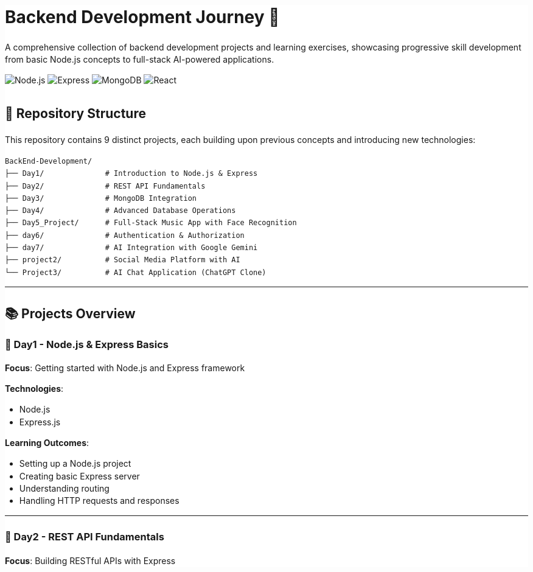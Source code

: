 # Backend Development Journey 🚀

A comprehensive collection of backend development projects and learning exercises, showcasing progressive skill development from basic Node.js concepts to full-stack AI-powered applications.

![Node.js](https://img.shields.io/badge/Node.js-339933?style=flat&logo=node.js&logoColor=white)
![Express](https://img.shields.io/badge/Express-000000?style=flat&logo=express&logoColor=white)
![MongoDB](https://img.shields.io/badge/MongoDB-47A248?style=flat&logo=mongodb&logoColor=white)
![React](https://img.shields.io/badge/React-61DAFB?style=flat&logo=react&logoColor=black)

## 📁 Repository Structure

This repository contains 9 distinct projects, each building upon previous concepts and introducing new technologies:

```
BackEnd-Development/
├── Day1/              # Introduction to Node.js & Express
├── Day2/              # REST API Fundamentals
├── Day3/              # MongoDB Integration
├── Day4/              # Advanced Database Operations
├── Day5_Project/      # Full-Stack Music App with Face Recognition
├── day6/              # Authentication & Authorization
├── day7/              # AI Integration with Google Gemini
├── project2/          # Social Media Platform with AI
└── Project3/          # AI Chat Application (ChatGPT Clone)
```

---

## 📚 Projects Overview

### 🔰 Day1 - Node.js & Express Basics
**Focus**: Getting started with Node.js and Express framework

**Technologies**: 
- Node.js
- Express.js

**Learning Outcomes**:
- Setting up a Node.js project
- Creating basic Express server
- Understanding routing
- Handling HTTP requests and responses

---

### 🔰 Day2 - REST API Fundamentals
**Focus**: Building RESTful APIs with Express
